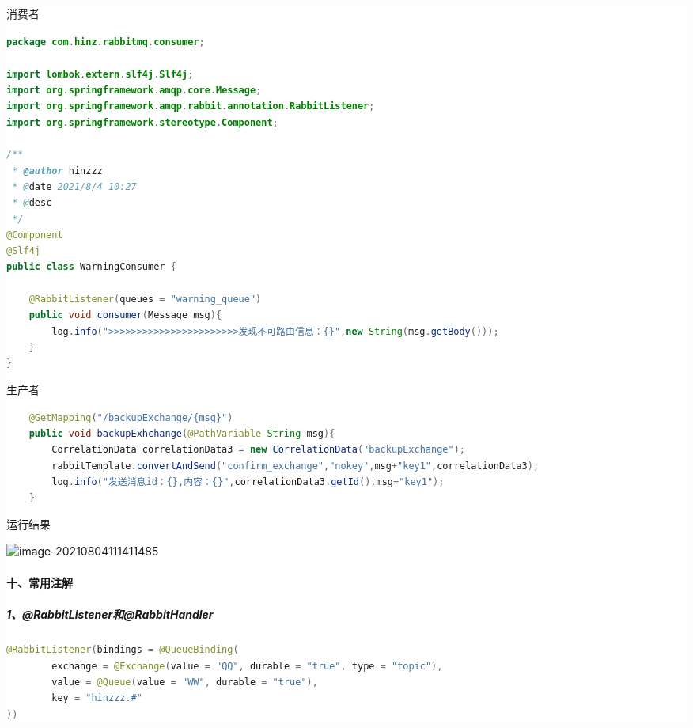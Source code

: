 消费者

```java
package com.hinz.rabbitmq.consumer;

import lombok.extern.slf4j.Slf4j;
import org.springframework.amqp.core.Message;
import org.springframework.amqp.rabbit.annotation.RabbitListener;
import org.springframework.stereotype.Component;

/**
 * @author hinzzz
 * @date 2021/8/4 10:27
 * @desc
 */
@Component
@Slf4j
public class WarningConsumer {

    @RabbitListener(queues = "warning_queue")
    public void consumer(Message msg){
        log.info(">>>>>>>>>>>>>>>>>>>>>>>发现不可路由信息：{}",new String(msg.getBody()));
    }
}

```

生产者

```java
    @GetMapping("/backupExchange/{msg}")
    public void backupExhchange(@PathVariable String msg){
        CorrelationData correlationData3 = new CorrelationData("backupExchange");
        rabbitTemplate.convertAndSend("confirm_exchange","nokey",msg+"key1",correlationData3);
        log.info("发送消息id：{},内容：{}",correlationData3.getId(),msg+"key1");
    }
```

运行结果

![image-20210804111411485](http://hinzzz.oss-cn-shenzhen.aliyuncs.com/img/hinzzzimage-20210804111411485.png)





#### 十、常用注解

##### 1、@RabbitListener和@RabbitHandler

```java
@RabbitListener(bindings = @QueueBinding(
        exchange = @Exchange(value = "QQ", durable = "true", type = "topic"),
        value = @Queue(value = "WW", durable = "true"),
        key = "hinzzz.#"
))
```
